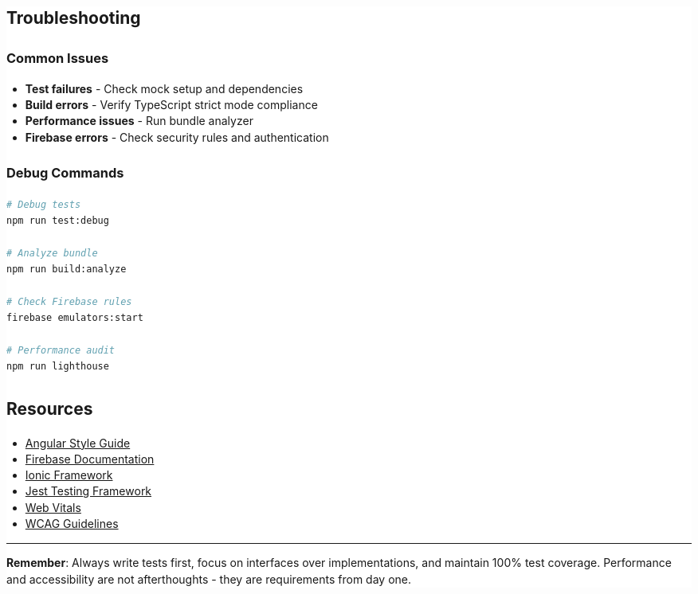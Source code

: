 ## Troubleshooting

### Common Issues
- **Test failures** - Check mock setup and dependencies
- **Build errors** - Verify TypeScript strict mode compliance
- **Performance issues** - Run bundle analyzer
- **Firebase errors** - Check security rules and authentication

### Debug Commands
```bash
# Debug tests
npm run test:debug

# Analyze bundle
npm run build:analyze

# Check Firebase rules
firebase emulators:start

# Performance audit
npm run lighthouse
```

## Resources

- [Angular Style Guide](https://angular.io/guide/styleguide)
- [Firebase Documentation](https://firebase.google.com/docs)
- [Ionic Framework](https://ionicframework.com/docs)
- [Jest Testing Framework](https://jestjs.io/docs/getting-started)
- [Web Vitals](https://web.dev/vitals/)
- [WCAG Guidelines](https://www.w3.org/WAI/WCAG21/quickref/)

---

**Remember**: Always write tests first, focus on interfaces over implementations, and maintain 100% test coverage. Performance and accessibility are not afterthoughts - they are requirements from day one.
